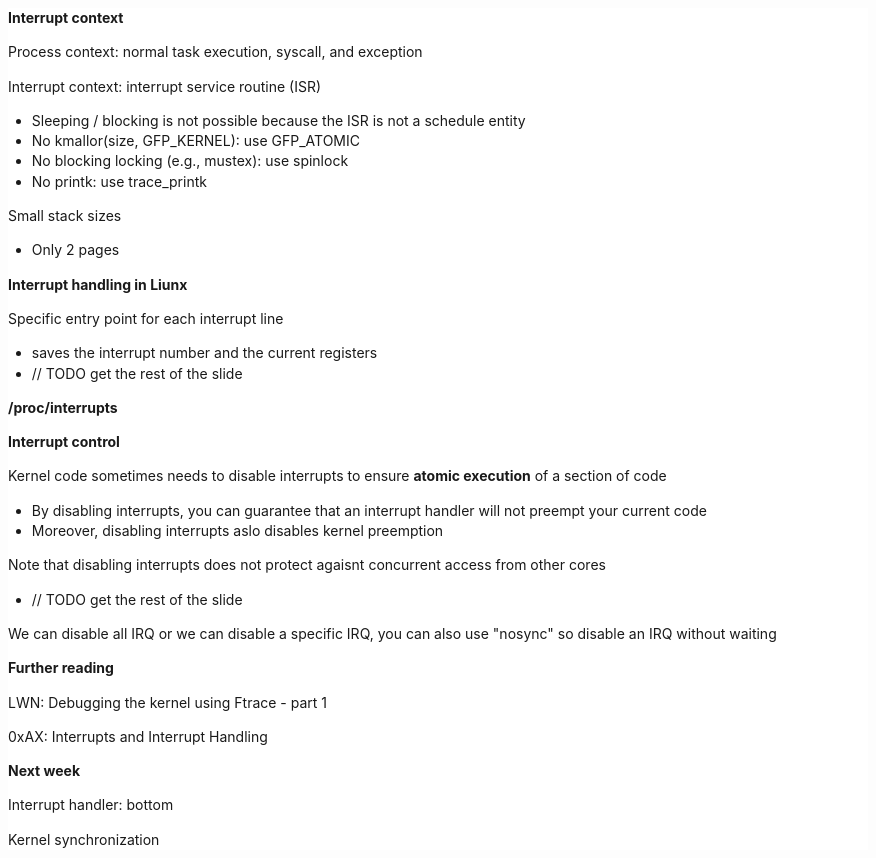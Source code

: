 
**Interrupt context**

Process context: normal task execution, syscall, and exception

Interrupt context: interrupt service routine (ISR)
- Sleeping / blocking is not possible because the ISR is not a schedule entity
- No kmallor(size, GFP_KERNEL): use GFP_ATOMIC
- No blocking locking (e.g., mustex): use spinlock
- No printk: use trace_printk

Small stack sizes
- Only 2 pages


**Interrupt handling in Liunx**

Specific entry point for each interrupt line
-  saves the interrupt number and the current registers
- // TODO get the rest of the slide

**/proc/interrupts**

**Interrupt control**

Kernel code sometimes needs to disable interrupts to ensure **atomic execution** of a section of code 
- By disabling interrupts, you can guarantee that an interrupt handler will not preempt your current code
- Moreover, disabling interrupts aslo disables kernel preemption

Note that disabling interrupts does not protect agaisnt concurrent access from other cores
- // TODO get the rest of the slide 

We can disable all IRQ or we can disable a specific IRQ, you can also use "nosync" so disable an IRQ without waiting 

**Further reading**

LWN: Debugging the kernel using Ftrace - part 1

0xAX: Interrupts and Interrupt Handling


**Next week**

Interrupt handler: bottom 

Kernel synchronization

